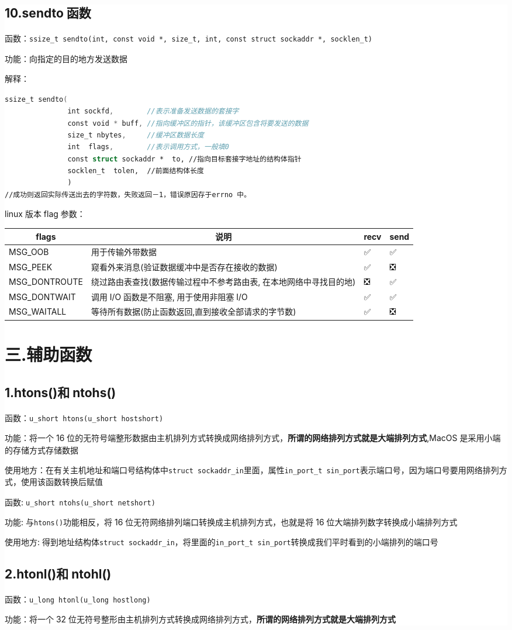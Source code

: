 ## 10.sendto 函数

函数：`ssize_t	sendto(int, const void *, size_t, int, const struct sockaddr *, socklen_t)`

功能：向指定的目的地方发送数据

解释：

```swift
ssize_t sendto(
               int sockfd,        //表示准备发送数据的套接字
               const void * buff, //指向缓冲区的指针，该缓冲区包含将要发送的数据
               size_t nbytes,     //缓冲区数据长度
               int  flags,        //表示调用方式，一般填0
               const struct sockaddr *  to, //指向目标套接字地址的结构体指针
               socklen_t  tolen,  //前面结构体长度
               )
//成功则返回实际传送出去的字符数，失败返回－1，错误原因存于errno 中。
```

linux 版本 flag 参数：

| flags         | 说明                                                               | recv | send |
| ------------- | ------------------------------------------------------------------ | ---- | ---- |
| MSG_OOB       | 用于传输外带数据                                                   | ✅   | ✅   |
| MSG_PEEK      | 窥看外来消息(验证数据缓冲中是否存在接收的数据)                     | ✅   | ❎   |
| MSG_DONTROUTE | 绕过路由表查找(数据传输过程中不参考路由表, 在本地网络中寻找目的地) | ❎   | ✅   |
| MSG_DONTWAIT  | 调用 I/O 函数是不阻塞, 用于使用非阻塞 I/O                          | ✅   | ✅   |
| MSG_WAITALL   | 等待所有数据(防止函数返回,直到接收全部请求的字节数)                | ✅   | ❎   |

# 三.辅助函数

## 1.htons()和 ntohs()

函数：`u_short htons(u_short hostshort)`

功能：将一个 16 位的无符号端整形数据由主机排列方式转换成网络排列方式，**所谓的网络排列方式就是大端排列方式**,MacOS 是采用小端的存储方式存储数据

使用地方：在有关主机地址和端口号结构体中`struct sockaddr_in`里面，属性`in_port_t sin_port`表示端口号，因为端口号要用网络排列方式，使用该函数转换后赋值

函数: `u_short ntohs(u_short netshort)`

功能: 与`htons()`功能相反，将 16 位无符网络排列端口转换成主机排列方式，也就是将 16 位大端排列数字转换成小端排列方式

使用地方: 得到地址结构体`struct sockaddr_in`，将里面的`in_port_t sin_port`转换成我们平时看到的小端排列的端口号

## 2.htonl()和 ntohl()

函数：`u_long htonl(u_long hostlong)`

功能：将一个 32 位无符号整形由主机排列方式转换成网络排列方式，**所谓的网络排列方式就是大端排列方式**
